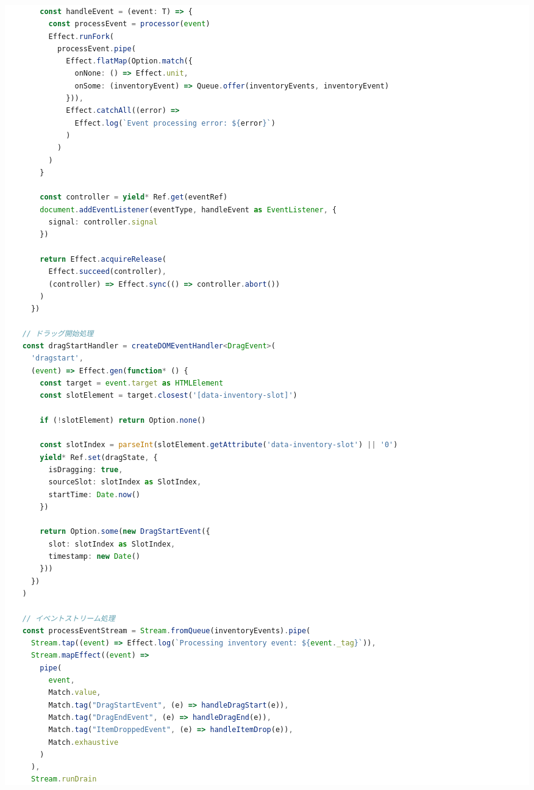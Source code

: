 ```typescript
        const handleEvent = (event: T) => {
          const processEvent = processor(event)
          Effect.runFork(
            processEvent.pipe(
              Effect.flatMap(Option.match({
                onNone: () => Effect.unit,
                onSome: (inventoryEvent) => Queue.offer(inventoryEvents, inventoryEvent)
              })),
              Effect.catchAll((error) =>
                Effect.log(`Event processing error: ${error}`)
              )
            )
          )
        }

        const controller = yield* Ref.get(eventRef)
        document.addEventListener(eventType, handleEvent as EventListener, {
          signal: controller.signal
        })

        return Effect.acquireRelease(
          Effect.succeed(controller),
          (controller) => Effect.sync(() => controller.abort())
        )
      })

    // ドラッグ開始処理
    const dragStartHandler = createDOMEventHandler<DragEvent>(
      'dragstart',
      (event) => Effect.gen(function* () {
        const target = event.target as HTMLElement
        const slotElement = target.closest('[data-inventory-slot]')

        if (!slotElement) return Option.none()

        const slotIndex = parseInt(slotElement.getAttribute('data-inventory-slot') || '0')
        yield* Ref.set(dragState, {
          isDragging: true,
          sourceSlot: slotIndex as SlotIndex,
          startTime: Date.now()
        })

        return Option.some(new DragStartEvent({
          slot: slotIndex as SlotIndex,
          timestamp: new Date()
        }))
      })
    )

    // イベントストリーム処理
    const processEventStream = Stream.fromQueue(inventoryEvents).pipe(
      Stream.tap((event) => Effect.log(`Processing inventory event: ${event._tag}`)),
      Stream.mapEffect((event) =>
        pipe(
          event,
          Match.value,
          Match.tag("DragStartEvent", (e) => handleDragStart(e)),
          Match.tag("DragEndEvent", (e) => handleDragEnd(e)),
          Match.tag("ItemDroppedEvent", (e) => handleItemDrop(e)),
          Match.exhaustive
        )
      ),
      Stream.runDrain
```